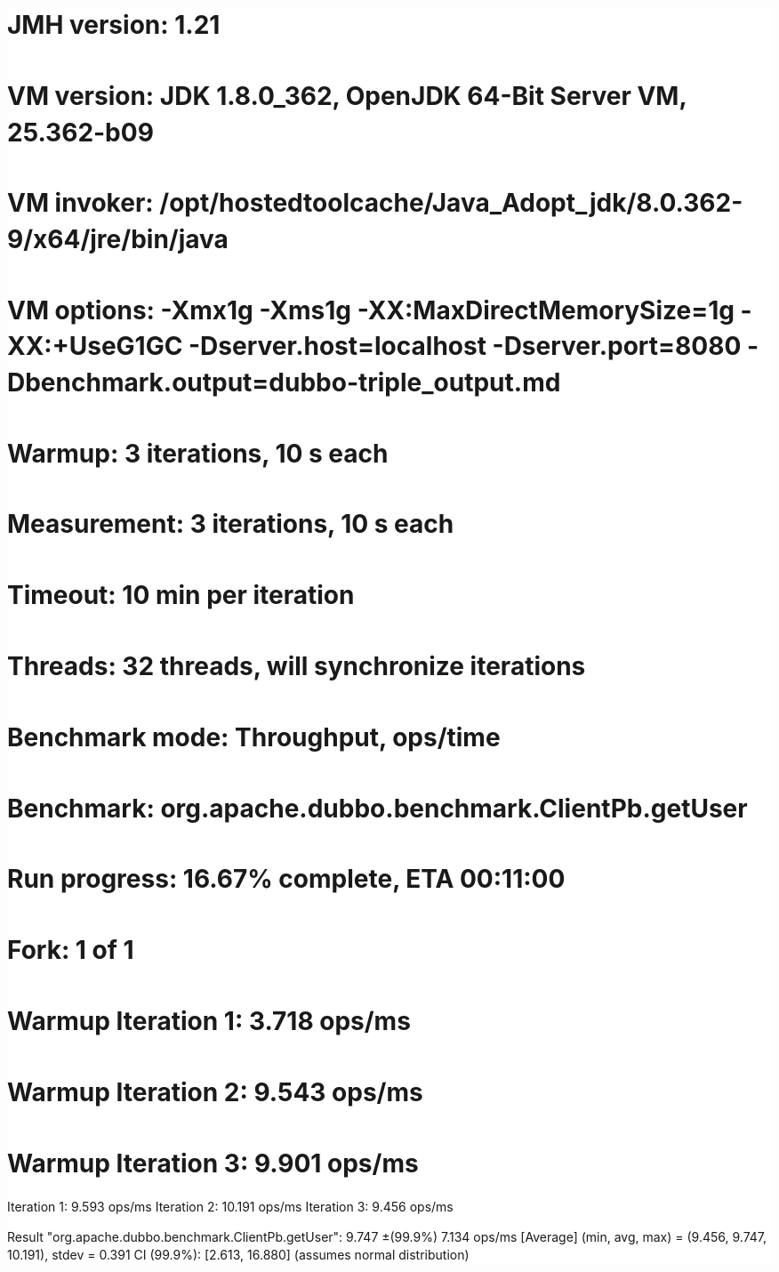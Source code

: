 
# JMH version: 1.21
# VM version: JDK 1.8.0_362, OpenJDK 64-Bit Server VM, 25.362-b09
# VM invoker: /opt/hostedtoolcache/Java_Adopt_jdk/8.0.362-9/x64/jre/bin/java
# VM options: -Xmx1g -Xms1g -XX:MaxDirectMemorySize=1g -XX:+UseG1GC -Dserver.host=localhost -Dserver.port=8080 -Dbenchmark.output=dubbo-triple_output.md
# Warmup: 3 iterations, 10 s each
# Measurement: 3 iterations, 10 s each
# Timeout: 10 min per iteration
# Threads: 32 threads, will synchronize iterations
# Benchmark mode: Throughput, ops/time
# Benchmark: org.apache.dubbo.benchmark.ClientPb.getUser

# Run progress: 16.67% complete, ETA 00:11:00
# Fork: 1 of 1
# Warmup Iteration   1: 3.718 ops/ms
# Warmup Iteration   2: 9.543 ops/ms
# Warmup Iteration   3: 9.901 ops/ms
Iteration   1: 9.593 ops/ms
Iteration   2: 10.191 ops/ms
Iteration   3: 9.456 ops/ms


Result "org.apache.dubbo.benchmark.ClientPb.getUser":
  9.747 ±(99.9%) 7.134 ops/ms [Average]
  (min, avg, max) = (9.456, 9.747, 10.191), stdev = 0.391
  CI (99.9%): [2.613, 16.880] (assumes normal distribution)
